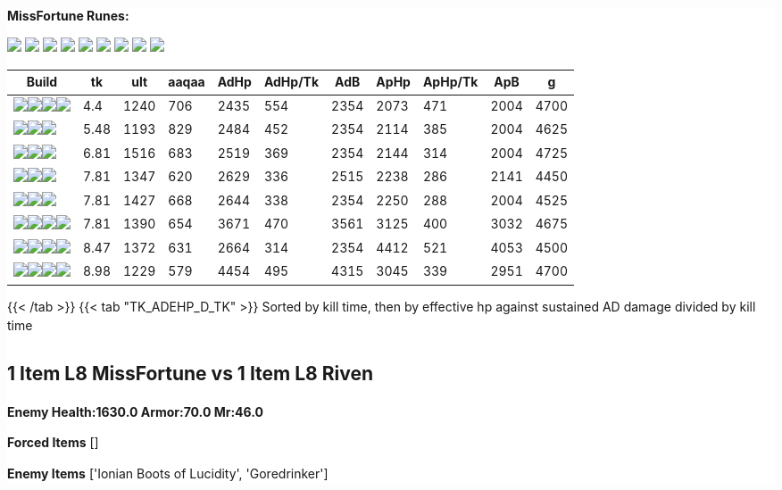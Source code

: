 

**MissFortune Runes:**


![](/Styles/Sorcery/ArcaneComet/ArcaneComet.png)
![](/Styles/Sorcery/ManaflowBand/ManaflowBand.png)
![](/Styles/Sorcery/AbsoluteFocus/AbsoluteFocus.png)
![](/Styles/Sorcery/GatheringStorm/GatheringStorm.png)
![](/Styles/Precision/LegendAlacrity/LegendAlacrity.png)
![](/Styles/Precision/CutDown/CutDown.png)
![](/StatMods/StatModsAdaptiveForceIcon.png)
![](/StatMods/StatModsAdaptiveForceIcon.png)
![](/StatMods/StatModsArmorIcon.png)





 Build |tk|ult|aaqaa|AdHp|AdHp/Tk|AdB|ApHp|ApHp/Tk|ApB|g
-|-|-|-|-|-|-|-|-|-|-
![](/item/6672.png)![](/item/1053.png)![](/item/1055.png)![](/item/1036.png)|4.4|1240|706|2435|554|2354|2073|471|2004|4700
![](/item/3153.png)![](/item/1055.png)![](/item/1037.png)|5.48|1193|829|2484|452|2354|2114|385|2004|4625
![](/item/3074.png)![](/item/1055.png)![](/item/1037.png)|6.81|1516|683|2519|369|2354|2144|314|2004|4725
![](/item/6692.png)![](/item/1053.png)![](/item/1055.png)|7.81|1347|620|2629|336|2515|2238|286|2141|4450
![](/item/3072.png)![](/item/1055.png)![](/item/1037.png)|7.81|1427|668|2644|338|2354|2250|288|2004|4525
![](/item/6673.png)![](/item/1055.png)![](/item/1037.png)![](/item/1036.png)|7.81|1390|654|3671|470|3561|3125|400|3032|4675
![](/item/3156.png)![](/item/1053.png)![](/item/1055.png)![](/item/1036.png)|8.47|1372|631|2664|314|2354|4412|521|4053|4500
![](/item/3026.png)![](/item/1053.png)![](/item/1055.png)![](/item/1036.png)|8.98|1229|579|4454|495|4315|3045|339|2951|4700
{{< /tab >}}
{{< tab "TK_ADEHP_D_TK" >}}
Sorted by kill time, then by effective hp against sustained AD damage divided by kill time
## 1 Item L8 MissFortune vs 1 Item L8 Riven

**Enemy Health:1630.0 Armor:70.0 Mr:46.0**


**Forced Items** []








**Enemy Items** ['Ionian Boots of Lucidity', 'Goredrinker']


